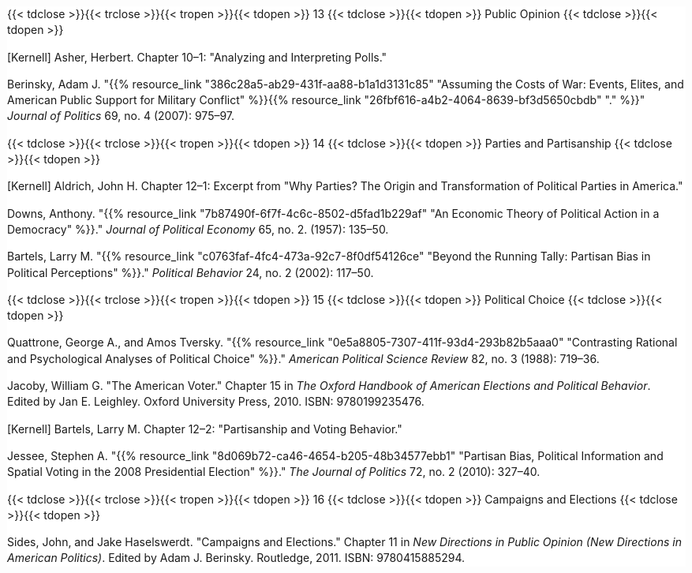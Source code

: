 {{< tdclose >}}{{< trclose >}}{{< tropen >}}{{< tdopen >}}
13
{{< tdclose >}}{{< tdopen >}}
Public Opinion
{{< tdclose >}}{{< tdopen >}}

\[Kernell\] Asher, Herbert. Chapter 10–1: "Analyzing and Interpreting Polls."

Berinsky, Adam J. "{{% resource_link "386c28a5-ab29-431f-aa88-b1a1d3131c85" "Assuming the Costs of War: Events, Elites, and American Public Support for Military Conflict" %}}{{% resource_link "26fbf616-a4b2-4064-8639-bf3d5650cbdb" "." %}}" *Journal of Politics* 69, no. 4 (2007): 975–97.

{{< tdclose >}}{{< trclose >}}{{< tropen >}}{{< tdopen >}}
14
{{< tdclose >}}{{< tdopen >}}
Parties and Partisanship
{{< tdclose >}}{{< tdopen >}}

\[Kernell\] Aldrich, John H. Chapter 12–1: Excerpt from "Why Parties? The Origin and Transformation of Political Parties in America."

Downs, Anthony. "{{% resource_link "7b87490f-6f7f-4c6c-8502-d5fad1b229af" "An Economic Theory of Political Action in a Democracy" %}}." *Journal of Political Economy* 65, no. 2. (1957): 135–50.

Bartels, Larry M. "{{% resource_link "c0763faf-4fc4-473a-92c7-8f0df54126ce" "Beyond the Running Tally: Partisan Bias in Political Perceptions" %}}." *Political Behavior* 24, no. 2 (2002): 117–50.

{{< tdclose >}}{{< trclose >}}{{< tropen >}}{{< tdopen >}}
15
{{< tdclose >}}{{< tdopen >}}
Political Choice
{{< tdclose >}}{{< tdopen >}}

Quattrone, George A., and Amos Tversky. "{{% resource_link "0e5a8805-7307-411f-93d4-293b82b5aaa0" "Contrasting Rational and Psychological Analyses of Political Choice" %}}." *American Political Science Review* 82, no. 3 (1988): 719–36.

Jacoby, William G. "The American Voter." Chapter 15 in *The Oxford Handbook of American Elections and Political Behavior*. Edited by Jan E. Leighley. Oxford University Press, 2010. ISBN: 9780199235476.

\[Kernell\] Bartels, Larry M. Chapter 12–2: "Partisanship and Voting Behavior."

Jessee, Stephen A. "{{% resource_link "8d069b72-ca46-4654-b205-48b34577ebb1" "Partisan Bias, Political Information and Spatial Voting in the 2008 Presidential Election" %}}." *The Journal of Politics* 72, no. 2 (2010): 327–40.

{{< tdclose >}}{{< trclose >}}{{< tropen >}}{{< tdopen >}}
16
{{< tdclose >}}{{< tdopen >}}
Campaigns and Elections
{{< tdclose >}}{{< tdopen >}}

Sides, John, and Jake Haselswerdt. "Campaigns and Elections." Chapter 11 in *New Directions in Public Opinion (New Directions in American Politics)*. Edited by Adam J. Berinsky. Routledge, 2011. ISBN: 9780415885294.
